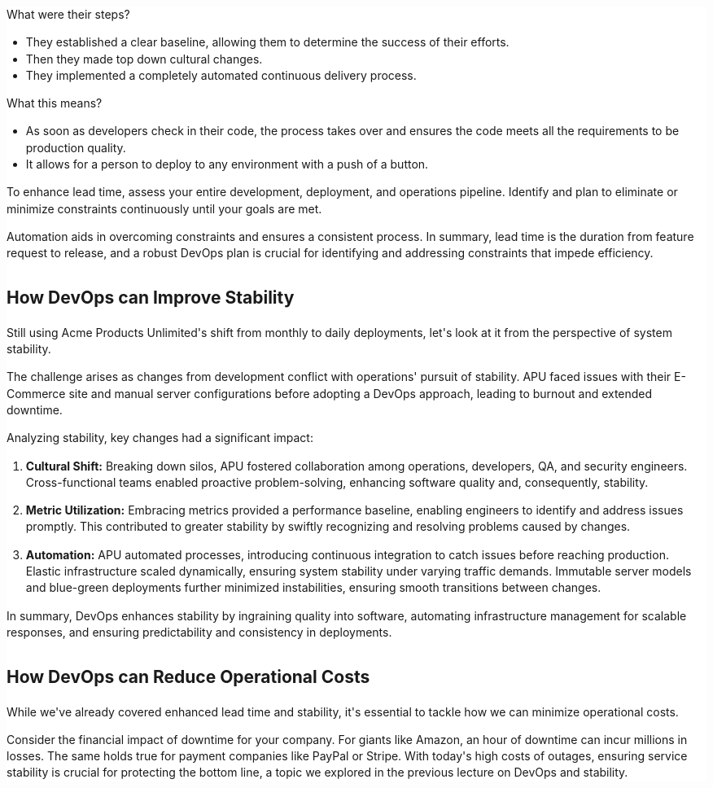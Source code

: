 What were their steps? 

- They established a clear baseline, allowing them to determine the success of their efforts. 
- Then they made top down cultural changes.
- They implemented a completely automated continuous delivery process. 

What this means?

- As soon as developers check in their code, the process takes over and ensures the code meets all the requirements to be production quality. 
- It allows for a person to deploy to any environment with a push of a button. 

To enhance lead time, assess your entire development, deployment, and operations pipeline. Identify and plan to eliminate or minimize constraints continuously until your goals are met. 

Automation aids in overcoming constraints and ensures a consistent process. In summary, lead time is the duration from feature request to release, and a robust DevOps plan is crucial for identifying and addressing constraints that impede efficiency.

## How DevOps can Improve Stability

Still using Acme Products Unlimited's shift from monthly to daily deployments, let's look at it from the perspective of system stability.

The challenge arises as changes from development conflict with operations' pursuit of stability. APU faced issues with their E-Commerce site and manual server configurations before adopting a DevOps approach, leading to burnout and extended downtime.

Analyzing stability, key changes had a significant impact:

1. **Cultural Shift:** Breaking down silos, APU fostered collaboration among operations, developers, QA, and security engineers. Cross-functional teams enabled proactive problem-solving, enhancing software quality and, consequently, stability.

2. **Metric Utilization:** Embracing metrics provided a performance baseline, enabling engineers to identify and address issues promptly. This contributed to greater stability by swiftly recognizing and resolving problems caused by changes.

3. **Automation:** APU automated processes, introducing continuous integration to catch issues before reaching production. Elastic infrastructure scaled dynamically, ensuring system stability under varying traffic demands. Immutable server models and blue-green deployments further minimized instabilities, ensuring smooth transitions between changes.

In summary, DevOps enhances stability by ingraining quality into software, automating infrastructure management for scalable responses, and ensuring predictability and consistency in deployments.


## How DevOps can Reduce Operational Costs

While we've already covered enhanced lead time and stability, it's essential to tackle how we can minimize operational costs.

Consider the financial impact of downtime for your company. For giants like Amazon, an hour of downtime can incur millions in losses. The same holds true for payment companies like PayPal or Stripe. With today's high costs of outages, ensuring service stability is crucial for protecting the bottom line, a topic we explored in the previous lecture on DevOps and stability.
